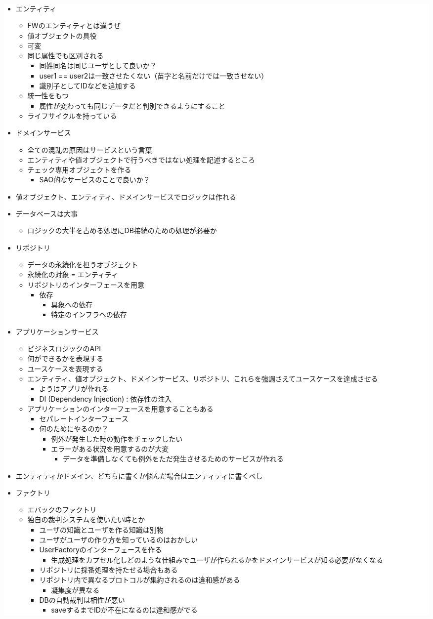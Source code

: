 - エンティティ
  - FWのエンティティとは違うぜ
  - 値オブジェクトの具役
  - 可変
  - 同じ属性でも区別される
    - 同姓同名は同じユーザとして良いか？
    - user1 == user2は一致させたくない（苗字と名前だけでは一致させない）
    - 識別子としてIDなどを追加する
  - 統一性をもつ
    - 属性が変わっても同じデータだと判別できるようにすること
  - ライフサイクルを持っている

- ドメインサービス
  - 全ての混乱の原因はサービスという言葉
  - エンティティや値オブジェクトで行うべきではない処理を記述するところ
  - チェック専用オブジェクトを作る
    - SAO的なサービスのことで良いか？

- 値オブジェクト、エンティティ、ドメインサービスでロジックは作れる
- データベースは大事
  - ロジックの大半を占める処理にDB接続のための処理が必要か

- リポジトリ
  - データの永続化を担うオブジェクト
  - 永続化の対象 = エンティティ
  - リポジトリのインターフェースを用意
    - 依存
      - 具象への依存
      - 特定のインフラへの依存

- アプリケーションサービス
  - ビジネスロジックのAPI
  - 何ができるかを表現する
  - ユースケースを表現する
  - エンティティ、値オブジェクト、ドメインサービス、リポジトリ、これらを強調さえてユースケースを達成させる
    - ようはアプリが作れる
    - DI (Dependency Injection) : 依存性の注入
  - アプリケーションのインターフェースを用意することもある
    - セパレートインターフェース
    - 何のためにやるのか？
      - 例外が発生した時の動作をチェックしたい
      - エラーがある状況を用意するのが大変
        - データを準備しなくても例外をただ発生させるためのサービスが作れる

- エンティティかドメイン、どちらに書くか悩んだ場合はエンティティに書くべし

- ファクトリ
  - エバックのファクトリ
  - 独自の裁判システムを使いたい時とか
    - ユーザの知識とユーザを作る知識は別物
    - ユーザがユーザの作り方を知っているのはおかしい
    - UserFactoryのインターフェースを作る
      - 生成処理をカプセル化しどのような仕組みでユーザが作られるかをドメインサービスが知る必要がなくなる
    - リポジトリに採番処理を持たせる場合もある
    - リポジトリ内で異なるプロトコルが集約されるのは違和感がある
      - 凝集度が異なる
    - DBの自動裁判は相性が悪い
      - saveするまでIDが不在になるのは違和感がでる
